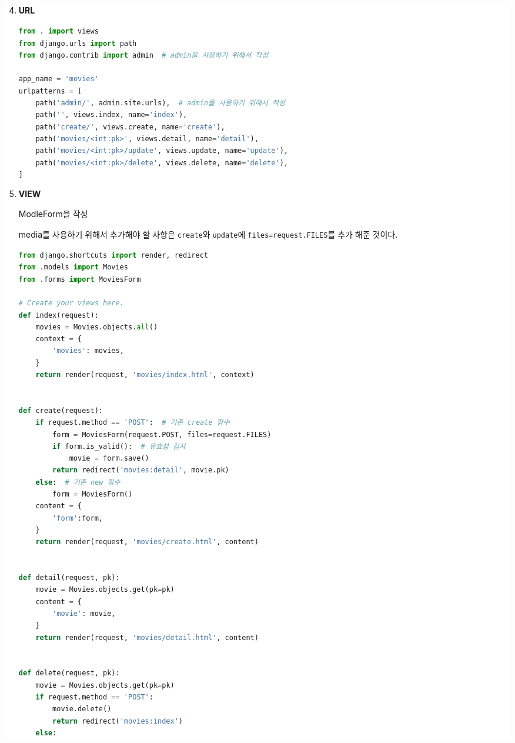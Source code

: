 4. **URL**

   ```python
   from . import views
   from django.urls import path
   from django.contrib import admin  # admin을 사용하기 위해서 작성
    
   app_name = 'movies'
   urlpatterns = [
       path('admin/', admin.site.urls),  # admin을 사용하기 위해서 작성
       path('', views.index, name='index'),
       path('create/', views.create, name='create'),
       path('movies/<int:pk>', views.detail, name='detail'),
       path('movies/<int:pk>/update', views.update, name='update'),
       path('movies/<int:pk>/delete', views.delete, name='delete'),
   ]
   ```

5. **VIEW**

   ModleForm을 작성

   media를 사용하기 위해서 추가해야 할 사항은 `create`와 `update`에 `files=request.FILES`를 추가 해준 것이다. 

   ```python
   from django.shortcuts import render, redirect
   from .models import Movies
   from .forms import MoviesForm
   
   # Create your views here.
   def index(request):  
       movies = Movies.objects.all()
       context = {
           'movies': movies,
       }
       return render(request, 'movies/index.html', context)
   
   
   def create(request):
       if request.method == 'POST':  # 기존 create 함수
           form = MoviesForm(request.POST, files=request.FILES)
           if form.is_valid():  # 유효성 검사
               movie = form.save()
           return redirect('movies:detail', movie.pk)
       else:  # 기존 new 함수
           form = MoviesForm()
       content = {
           'form':form,
       }
       return render(request, 'movies/create.html', content)
   
   
   def detail(request, pk):
       movie = Movies.objects.get(pk=pk)
       content = {
           'movie': movie,
       }
       return render(request, 'movies/detail.html', content)
   
   
   def delete(request, pk):
       movie = Movies.objects.get(pk=pk)
       if request.method == 'POST':
           movie.delete()
           return redirect('movies:index')
       else:
   ```